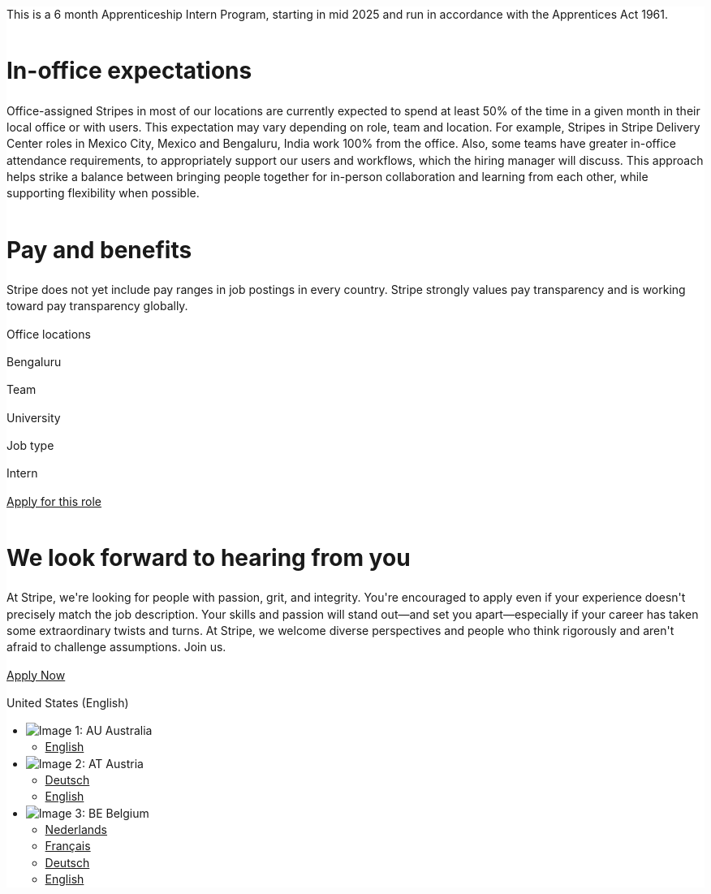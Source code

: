 
This is a 6 month Apprenticeship Intern Program, starting in mid 2025 and run in accordance with the Apprentices Act 1961.

In-office expectations
======================

Office-assigned Stripes in most of our locations are currently expected to spend at least 50% of the time in a given month in their local office or with users. This expectation may vary depending on role, team and location. For example, Stripes in Stripe Delivery Center roles in Mexico City, Mexico and Bengaluru, India work 100% from the office. Also, some teams have greater in-office attendance requirements, to appropriately support our users and workflows, which the hiring manager will discuss. This approach helps strike a balance between bringing people together for in-person collaboration and learning from each other, while supporting flexibility when possible.

Pay and benefits
================

Stripe does not yet include pay ranges in job postings in every country. Stripe strongly values pay transparency and is working toward pay transparency globally.

Office locations

Bengaluru

Team

University

Job type

Intern

[Apply for this role](https://stripe.com/jobs/listing/operations-associate-apprenticeship-intern/6106887/apply) 

We look forward to hearing from you
===================================

At Stripe, we're looking for people with passion, grit, and integrity. You're encouraged to apply even if your experience doesn't precisely match the job description. Your skills and passion will stand out—and set you apart—especially if your career has taken some extraordinary twists and turns. At Stripe, we welcome diverse perspectives and people who think rigorously and aren't afraid to challenge assumptions. Join us.

[Apply Now](https://stripe.com/jobs/listing/operations-associate-apprenticeship-intern/6106887/apply) 

[](https://stripe.com/)

United States (English)

*   ![Image 1: AU](https://images.stripeassets.com/fzn2n1nzq965/6MyAHDjUL0fJK45c52Wkd0/af089d30c5de9970763453dd497dbecb/flagIcons.svg) Australia
    *   [English](https://stripe.com/au/jobs/listing/operations-associate-apprenticeship-intern/6106887)
*   ![Image 2: AT](https://images.stripeassets.com/fzn2n1nzq965/6MyAHDjUL0fJK45c52Wkd0/af089d30c5de9970763453dd497dbecb/flagIcons.svg) Austria
    *   [Deutsch](https://stripe.com/at/jobs/listing/operations-associate-apprenticeship-intern/6106887)
    *   [English](https://stripe.com/en-at/jobs/listing/operations-associate-apprenticeship-intern/6106887)
*   ![Image 3: BE](https://images.stripeassets.com/fzn2n1nzq965/6MyAHDjUL0fJK45c52Wkd0/af089d30c5de9970763453dd497dbecb/flagIcons.svg) Belgium
    *   [Nederlands](https://stripe.com/nl-be/jobs/listing/operations-associate-apprenticeship-intern/6106887)
    *   [Français](https://stripe.com/fr-be/jobs/listing/operations-associate-apprenticeship-intern/6106887)
    *   [Deutsch](https://stripe.com/de-be/jobs/listing/operations-associate-apprenticeship-intern/6106887)
    *   [English](https://stripe.com/en-be/jobs/listing/operations-associate-apprenticeship-intern/6106887)